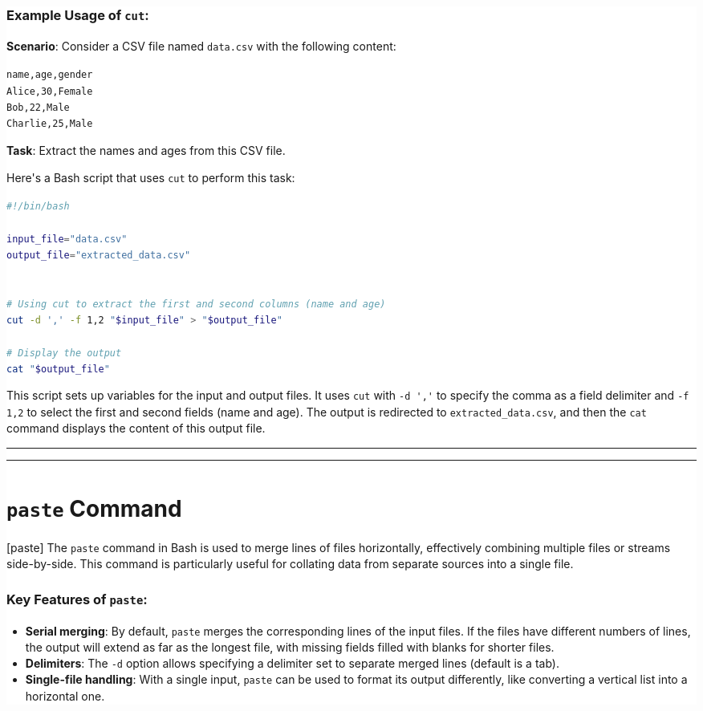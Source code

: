 
### Example Usage of `cut`:

**Scenario**: Consider a CSV file named `data.csv` with the following content:

```
name,age,gender
Alice,30,Female
Bob,22,Male
Charlie,25,Male
```

**Task**: Extract the names and ages from this CSV file.

Here's a Bash script that uses `cut` to perform this task:

```bash
#!/bin/bash

input_file="data.csv"
output_file="extracted_data.csv"


# Using cut to extract the first and second columns (name and age)
cut -d ',' -f 1,2 "$input_file" > "$output_file"

# Display the output
cat "$output_file"
```

This script sets up variables for the input and output files. It uses `cut` with `-d ','` to specify the comma as a field delimiter and `-f 1,2` to select the first and second fields (name and age). The output is redirected to `extracted_data.csv`, and then the `cat` command displays the content of this output file. 




---

---

 
# `paste` Command
[paste]
The `paste` command in Bash is used to merge lines of files horizontally, effectively combining multiple files or streams side-by-side. This command is particularly useful for collating data from separate sources into a single file.

### Key Features of `paste`:
- **Serial merging**: By default, `paste` merges the corresponding lines of the input files. If the files have different numbers of lines, the output will extend as far as the longest file, with missing fields filled with blanks for shorter files.
- **Delimiters**: The `-d` option allows specifying a delimiter set to separate merged lines (default is a tab).
- **Single-file handling**: With a single input, `paste` can be used to format its output differently, like converting a vertical list into a horizontal one.
